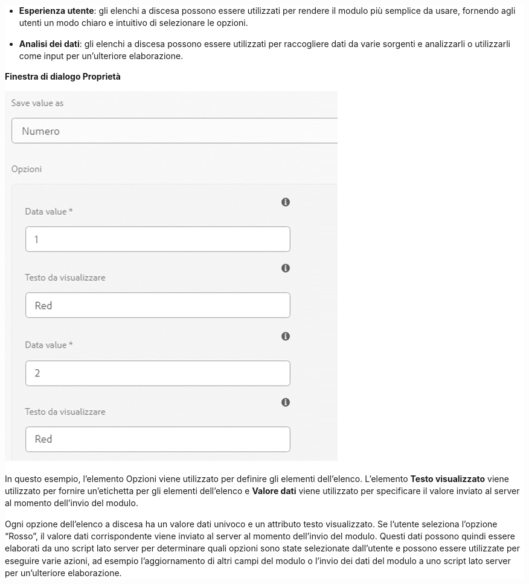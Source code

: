 - **Esperienza utente**: gli elenchi a discesa possono essere utilizzati per rendere il modulo più semplice da usare, fornendo agli utenti un modo chiaro e intuitivo di selezionare le opzioni.

- **Analisi dei dati**: gli elenchi a discesa possono essere utilizzati per raccogliere dati da varie sorgenti e analizzarli o utilizzarli come input per un’ulteriore elaborazione.


**Finestra di dialogo Proprietà**

![finestra di dialogo Proprietà](/help/adaptive-forms/assets/drop-down-list-properties.png)

In questo esempio, l’elemento Opzioni viene utilizzato per definire gli elementi dell’elenco. L’elemento **Testo visualizzato** viene utilizzato per fornire un’etichetta per gli elementi dell’elenco e **Valore dati** viene utilizzato per specificare il valore inviato al server al momento dell’invio del modulo.

Ogni opzione dell’elenco a discesa ha un valore dati univoco e un attributo testo visualizzato. Se l’utente seleziona l’opzione “Rosso”, il valore dati corrispondente viene inviato al server al momento dell’invio del modulo. Questi dati possono quindi essere elaborati da uno script lato server per determinare quali opzioni sono state selezionate dall’utente e possono essere utilizzate per eseguire varie azioni, ad esempio l’aggiornamento di altri campi del modulo o l’invio dei dati del modulo a uno script lato server per un’ulteriore elaborazione.
